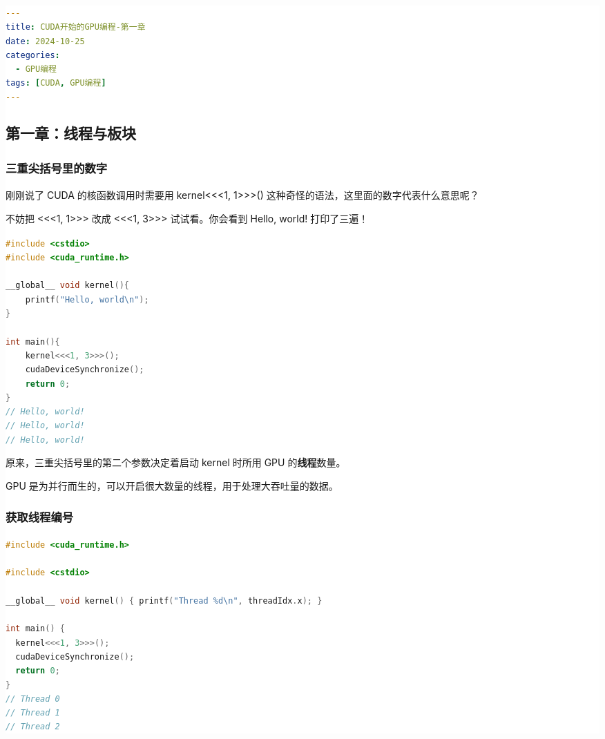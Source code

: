 ```yaml
---
title: CUDA开始的GPU编程-第一章
date: 2024-10-25
categories: 
  - GPU编程
tags: [CUDA, GPU编程]
---
```


## 第一章：线程与板块

### 三重尖括号里的数字

刚刚说了 CUDA 的核函数调用时需要用 kernel<<<1, 1>>>() 这种奇怪的语法，这里面的数字代表什么意思呢？

不妨把 <<<1, 1>>> 改成 <<<1, 3>>> 试试看。你会看到 Hello, world! 打印了三遍！

```cpp
#include <cstdio>
#include <cuda_runtime.h>

__global__ void kernel(){
    printf("Hello, world\n");
}

int main(){
    kernel<<<1, 3>>>();
    cudaDeviceSynchronize();
    return 0;
}
// Hello, world! 
// Hello, world! 
// Hello, world! 
```

原来，三重尖括号里的第二个参数决定着启动 kernel 时所用 GPU 的**线程**数量。

GPU 是为并行而生的，可以开启很大数量的线程，用于处理大吞吐量的数据。

### 获取线程编号

```cpp
#include <cuda_runtime.h>

#include <cstdio>

__global__ void kernel() { printf("Thread %d\n", threadIdx.x); }

int main() {
  kernel<<<1, 3>>>();
  cudaDeviceSynchronize();
  return 0;
}
// Thread 0
// Thread 1
// Thread 2
```

